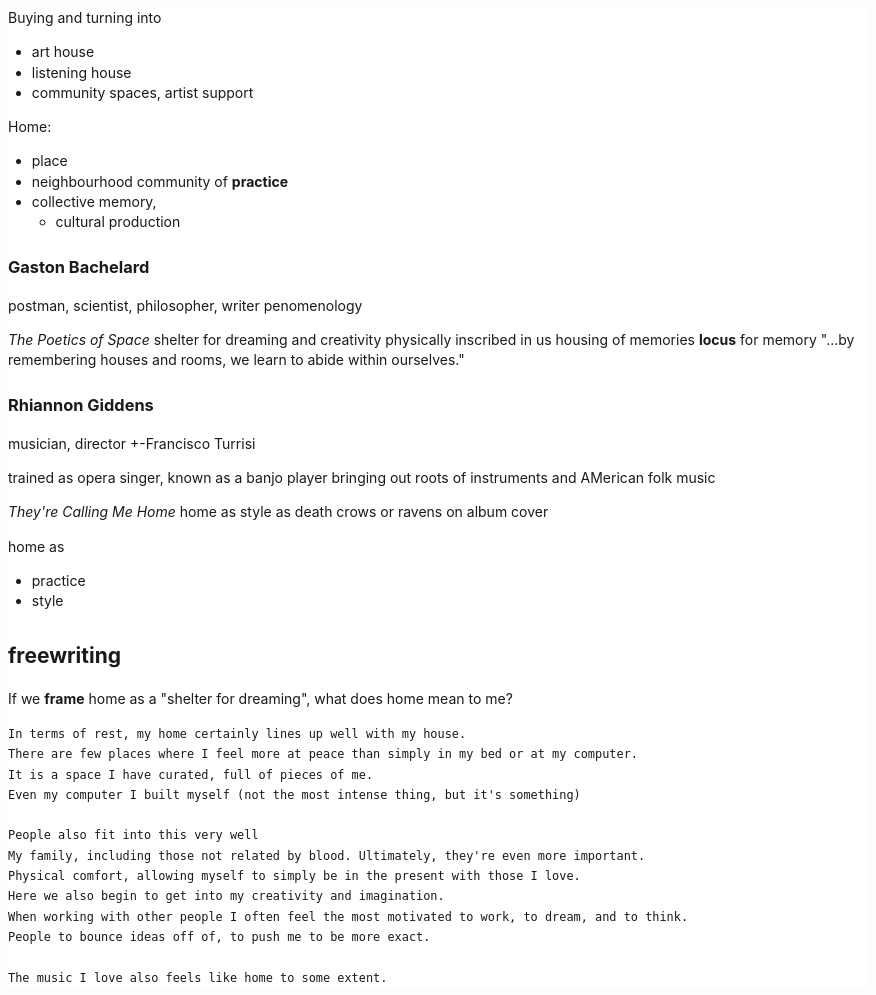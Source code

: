 Buying and turning into
- art house
- listening house
- community spaces, artist support

Home:
- place
- neighbourhood
community of **practice**
- collective memory, 
  - cultural production

### Gaston Bachelard
postman, scientist, philosopher, writer
penomenology

*The Poetics of Space*
shelter for dreaming and creativity
physically inscribed in us
housing of memories
**locus** for memory
"...by remembering houses and rooms, we learn to abide within ourselves."

### Rhiannon Giddens
musician, director
+-Francisco Turrisi

trained as opera singer, known as a banjo player
bringing out roots of instruments and AMerican folk music

*They're Calling Me Home*
home as style
as death
crows or ravens on album cover

home as
- practice
- style

## freewriting
If we **frame** home as a "shelter for dreaming",
what does home mean to me?

```
In terms of rest, my home certainly lines up well with my house. 
There are few places where I feel more at peace than simply in my bed or at my computer. 
It is a space I have curated, full of pieces of me. 
Even my computer I built myself (not the most intense thing, but it's something)

People also fit into this very well
My family, including those not related by blood. Ultimately, they're even more important. 
Physical comfort, allowing myself to simply be in the present with those I love. 
Here we also begin to get into my creativity and imagination. 
When working with other people I often feel the most motivated to work, to dream, and to think. 
People to bounce ideas off of, to push me to be more exact.

The music I love also feels like home to some extent.
```
